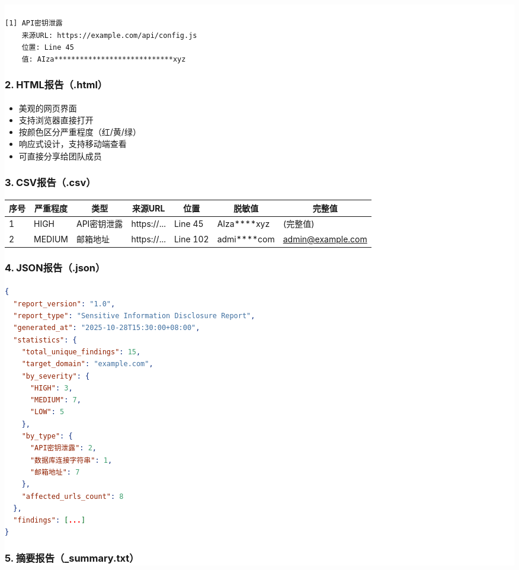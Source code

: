 ```

[1] API密钥泄露
    来源URL: https://example.com/api/config.js
    位置: Line 45
    值: AIza****************************xyz
```

### 2. HTML报告（.html）

- 美观的网页界面
- 支持浏览器直接打开
- 按颜色区分严重程度（红/黄/绿）
- 响应式设计，支持移动端查看
- 可直接分享给团队成员

### 3. CSV报告（.csv）

| 序号 | 严重程度 | 类型 | 来源URL | 位置 | 脱敏值 | 完整值 |
|------|----------|------|---------|------|--------|--------|
| 1 | HIGH | API密钥泄露 | https://... | Line 45 | AIza****xyz | (完整值) |
| 2 | MEDIUM | 邮箱地址 | https://... | Line 102 | admi****com | admin@example.com |

### 4. JSON报告（.json）

```json
{
  "report_version": "1.0",
  "report_type": "Sensitive Information Disclosure Report",
  "generated_at": "2025-10-28T15:30:00+08:00",
  "statistics": {
    "total_unique_findings": 15,
    "target_domain": "example.com",
    "by_severity": {
      "HIGH": 3,
      "MEDIUM": 7,
      "LOW": 5
    },
    "by_type": {
      "API密钥泄露": 2,
      "数据库连接字符串": 1,
      "邮箱地址": 7
    },
    "affected_urls_count": 8
  },
  "findings": [...]
}
```

### 5. 摘要报告（_summary.txt）
